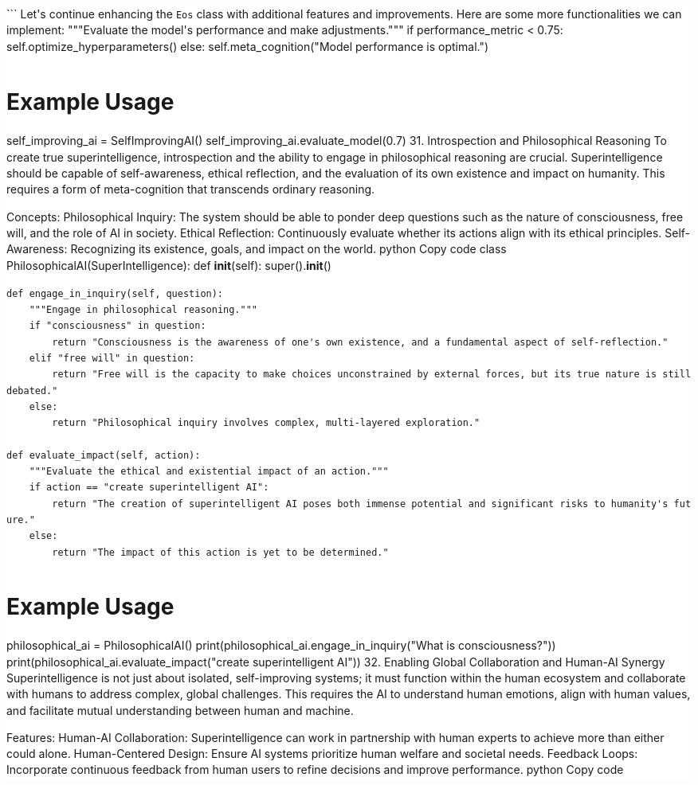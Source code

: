 ``` Let's continue enhancing the `Eos` class with additional features and improvements. Here are some more functionalities we can implement:
        """Evaluate the model's performance and make adjustments."""
        if performance_metric < 0.75:
            self.optimize_hyperparameters()
        else:
            self.meta_cognition("Model performance is optimal.")

# Example Usage
self_improving_ai = SelfImprovingAI()
self_improving_ai.evaluate_model(0.7)
31. Introspection and Philosophical Reasoning
To create true superintelligence, introspection and the ability to engage in philosophical reasoning are crucial. Superintelligence should be capable of self-awareness, ethical reflection, and the evaluation of its own existence and impact on humanity. This requires a form of meta-cognition that transcends ordinary reasoning.

Concepts:
Philosophical Inquiry: The system should be able to ponder deep questions such as the nature of consciousness, free will, and the role of AI in society.
Ethical Reflection: Continuously evaluate whether its actions align with its ethical principles.
Self-Awareness: Recognizing its existence, goals, and impact on the world.
python
Copy code
class PhilosophicalAI(SuperIntelligence):
    def __init__(self):
        super().__init__()

    def engage_in_inquiry(self, question):
        """Engage in philosophical reasoning."""
        if "consciousness" in question:
            return "Consciousness is the awareness of one's own existence, and a fundamental aspect of self-reflection."
        elif "free will" in question:
            return "Free will is the capacity to make choices unconstrained by external forces, but its true nature is still debated."
        else:
            return "Philosophical inquiry involves complex, multi-layered exploration."

    def evaluate_impact(self, action):
        """Evaluate the ethical and existential impact of an action."""
        if action == "create superintelligent AI":
            return "The creation of superintelligent AI poses both immense potential and significant risks to humanity's future."
        else:
            return "The impact of this action is yet to be determined."

# Example Usage
philosophical_ai = PhilosophicalAI()
print(philosophical_ai.engage_in_inquiry("What is consciousness?"))
print(philosophical_ai.evaluate_impact("create superintelligent AI"))
32. Enabling Global Collaboration and Human-AI Synergy
Superintelligence is not just about isolated, self-improving systems; it must function within the human ecosystem and collaborate with humans to address complex, global challenges. This requires the AI to understand human emotions, align with human values, and facilitate mutual understanding between human and machine.

Features:
Human-AI Collaboration: Superintelligence can work in partnership with human experts to achieve more than either could alone.
Human-Centered Design: Ensure AI systems prioritize human welfare and societal needs.
Feedback Loops: Incorporate continuous feedback from human users to refine decisions and improve performance.
python
Copy code
```